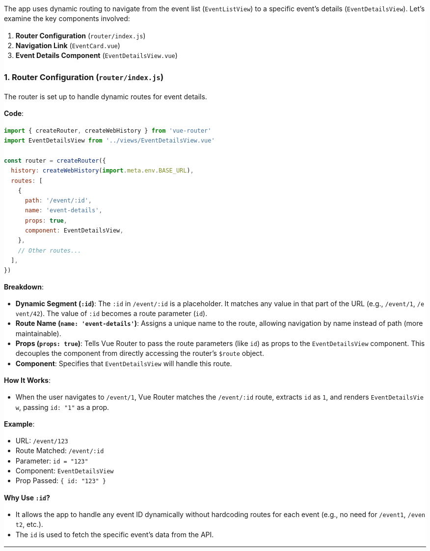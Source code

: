 The app uses dynamic routing to navigate from the event list (`EventListView`) to a specific event’s details (`EventDetailsView`). Let’s examine the key components involved:

1. **Router Configuration** (`router/index.js`)
2. **Navigation Link** (`EventCard.vue`)
3. **Event Details Component** (`EventDetailsView.vue`)

### 1. Router Configuration (`router/index.js`)

The router is set up to handle dynamic routes for event details.

**Code**:
```javascript
import { createRouter, createWebHistory } from 'vue-router'
import EventDetailsView from '../views/EventDetailsView.vue'

const router = createRouter({
  history: createWebHistory(import.meta.env.BASE_URL),
  routes: [
    {
      path: '/event/:id',
      name: 'event-details',
      props: true,
      component: EventDetailsView,
    },
    // Other routes...
  ],
})
```

**Breakdown**:
- **Dynamic Segment (`:id`)**: The `:id` in `/event/:id` is a placeholder. It matches any value in that part of the URL (e.g., `/event/1`, `/event/42`). The value of `:id` becomes a route parameter (`id`).
- **Route Name (`name: 'event-details'`)**: Assigns a unique name to the route, allowing navigation by name instead of path (more maintainable).
- **Props (`props: true`)**: Tells Vue Router to pass the route parameters (like `id`) as props to the `EventDetailsView` component. This decouples the component from directly accessing the router’s `$route` object.
- **Component**: Specifies that `EventDetailsView` will handle this route.

**How It Works**:
- When the user navigates to `/event/1`, Vue Router matches the `/event/:id` route, extracts `id` as `1`, and renders `EventDetailsView`, passing `id: "1"` as a prop.

**Example**:
- URL: `/event/123`
- Route Matched: `/event/:id`
- Parameter: `id = "123"`
- Component: `EventDetailsView`
- Prop Passed: `{ id: "123" }`

**Why Use `:id`?**
- It allows the app to handle any event ID dynamically without hardcoding routes for each event (e.g., no need for `/event1`, `/event2`, etc.).
- The `id` is used to fetch the specific event’s data from the API.

---